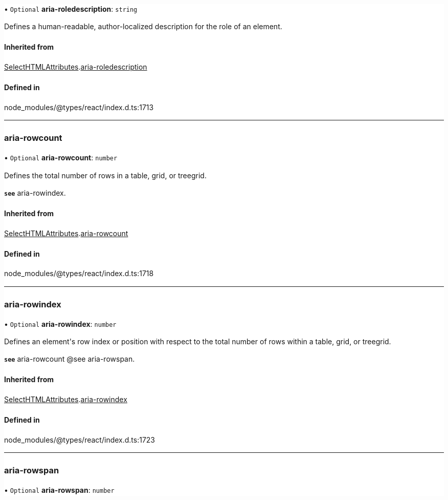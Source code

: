 • `Optional` **aria-roledescription**: `string`

Defines a human-readable, author-localized description for the role of an element.

#### Inherited from

[SelectHTMLAttributes](components_Container._internal_.SelectHTMLAttributes.md).[aria-roledescription](components_Container._internal_.SelectHTMLAttributes.md#aria-roledescription)

#### Defined in

node_modules/@types/react/index.d.ts:1713

___

### aria-rowcount

• `Optional` **aria-rowcount**: `number`

Defines the total number of rows in a table, grid, or treegrid.

**`see`** aria-rowindex.

#### Inherited from

[SelectHTMLAttributes](components_Container._internal_.SelectHTMLAttributes.md).[aria-rowcount](components_Container._internal_.SelectHTMLAttributes.md#aria-rowcount)

#### Defined in

node_modules/@types/react/index.d.ts:1718

___

### aria-rowindex

• `Optional` **aria-rowindex**: `number`

Defines an element's row index or position with respect to the total number of rows within a table, grid, or treegrid.

**`see`** aria-rowcount @see aria-rowspan.

#### Inherited from

[SelectHTMLAttributes](components_Container._internal_.SelectHTMLAttributes.md).[aria-rowindex](components_Container._internal_.SelectHTMLAttributes.md#aria-rowindex)

#### Defined in

node_modules/@types/react/index.d.ts:1723

___

### aria-rowspan

• `Optional` **aria-rowspan**: `number`
